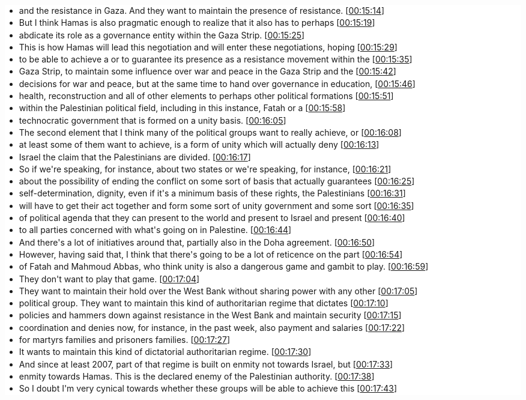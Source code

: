 *  and the resistance in Gaza. And they want to maintain the presence of resistance. [[00:15:14](https://www.youtube.com/watch?v=ojtUPHoGEV8&t=914.8s)]
*  But I think Hamas is also pragmatic enough to realize that it also has to perhaps [[00:15:19](https://www.youtube.com/watch?v=ojtUPHoGEV8&t=919.4399999999999s)]
*  abdicate its role as a governance entity within the Gaza Strip. [[00:15:25](https://www.youtube.com/watch?v=ojtUPHoGEV8&t=925.0s)]
*  This is how Hamas will lead this negotiation and will enter these negotiations, hoping [[00:15:29](https://www.youtube.com/watch?v=ojtUPHoGEV8&t=929.9599999999999s)]
*  to be able to achieve a or to guarantee its presence as a resistance movement within the [[00:15:35](https://www.youtube.com/watch?v=ojtUPHoGEV8&t=935.68s)]
*  Gaza Strip, to maintain some influence over war and peace in the Gaza Strip and the [[00:15:42](https://www.youtube.com/watch?v=ojtUPHoGEV8&t=942.08s)]
*  decisions for war and peace, but at the same time to hand over governance in education, [[00:15:46](https://www.youtube.com/watch?v=ojtUPHoGEV8&t=946.92s)]
*  health, reconstruction and all of other elements to perhaps other political formations [[00:15:51](https://www.youtube.com/watch?v=ojtUPHoGEV8&t=951.92s)]
*  within the Palestinian political field, including in this instance, Fatah or a [[00:15:58](https://www.youtube.com/watch?v=ojtUPHoGEV8&t=958.52s)]
*  technocratic government that is formed on a unity basis. [[00:16:05](https://www.youtube.com/watch?v=ojtUPHoGEV8&t=965.16s)]
*  The second element that I think many of the political groups want to really achieve, or [[00:16:08](https://www.youtube.com/watch?v=ojtUPHoGEV8&t=968.1999999999999s)]
*  at least some of them want to achieve, is a form of unity which will actually deny [[00:16:13](https://www.youtube.com/watch?v=ojtUPHoGEV8&t=973.64s)]
*  Israel the claim that the Palestinians are divided. [[00:16:17](https://www.youtube.com/watch?v=ojtUPHoGEV8&t=977.7199999999999s)]
*  So if we're speaking, for instance, about two states or we're speaking, for instance, [[00:16:21](https://www.youtube.com/watch?v=ojtUPHoGEV8&t=981.24s)]
*  about the possibility of ending the conflict on some sort of basis that actually guarantees [[00:16:25](https://www.youtube.com/watch?v=ojtUPHoGEV8&t=985.24s)]
*  self-determination, dignity, even if it's a minimum basis of these rights, the Palestinians [[00:16:31](https://www.youtube.com/watch?v=ojtUPHoGEV8&t=991.64s)]
*  will have to get their act together and form some sort of unity government and some sort [[00:16:35](https://www.youtube.com/watch?v=ojtUPHoGEV8&t=995.92s)]
*  of political agenda that they can present to the world and present to Israel and present [[00:16:40](https://www.youtube.com/watch?v=ojtUPHoGEV8&t=1000.1999999999999s)]
*  to all parties concerned with what's going on in Palestine. [[00:16:44](https://www.youtube.com/watch?v=ojtUPHoGEV8&t=1004.0799999999999s)]
*  And there's a lot of initiatives around that, partially also in the Doha agreement. [[00:16:50](https://www.youtube.com/watch?v=ojtUPHoGEV8&t=1010.24s)]
*  However, having said that, I think that there's going to be a lot of reticence on the part [[00:16:54](https://www.youtube.com/watch?v=ojtUPHoGEV8&t=1014.88s)]
*  of Fatah and Mahmoud Abbas, who think unity is also a dangerous game and gambit to play. [[00:16:59](https://www.youtube.com/watch?v=ojtUPHoGEV8&t=1019.12s)]
*  They don't want to play that game. [[00:17:04](https://www.youtube.com/watch?v=ojtUPHoGEV8&t=1024.24s)]
*  They want to maintain their hold over the West Bank without sharing power with any other [[00:17:05](https://www.youtube.com/watch?v=ojtUPHoGEV8&t=1025.56s)]
*  political group. They want to maintain this kind of authoritarian regime that dictates [[00:17:10](https://www.youtube.com/watch?v=ojtUPHoGEV8&t=1030.28s)]
*  policies and hammers down against resistance in the West Bank and maintain security [[00:17:15](https://www.youtube.com/watch?v=ojtUPHoGEV8&t=1035.28s)]
*  coordination and denies now, for instance, in the past week, also payment and salaries [[00:17:22](https://www.youtube.com/watch?v=ojtUPHoGEV8&t=1042.4s)]
*  for martyrs families and prisoners families. [[00:17:27](https://www.youtube.com/watch?v=ojtUPHoGEV8&t=1047.44s)]
*  It wants to maintain this kind of dictatorial authoritarian regime. [[00:17:30](https://www.youtube.com/watch?v=ojtUPHoGEV8&t=1050.6000000000001s)]
*  And since at least 2007, part of that regime is built on enmity not towards Israel, but [[00:17:33](https://www.youtube.com/watch?v=ojtUPHoGEV8&t=1053.4s)]
*  enmity towards Hamas. This is the declared enemy of the Palestinian authority. [[00:17:38](https://www.youtube.com/watch?v=ojtUPHoGEV8&t=1058.8400000000001s)]
*  So I doubt I'm very cynical towards whether these groups will be able to achieve this [[00:17:43](https://www.youtube.com/watch?v=ojtUPHoGEV8&t=1063.6000000000001s)]